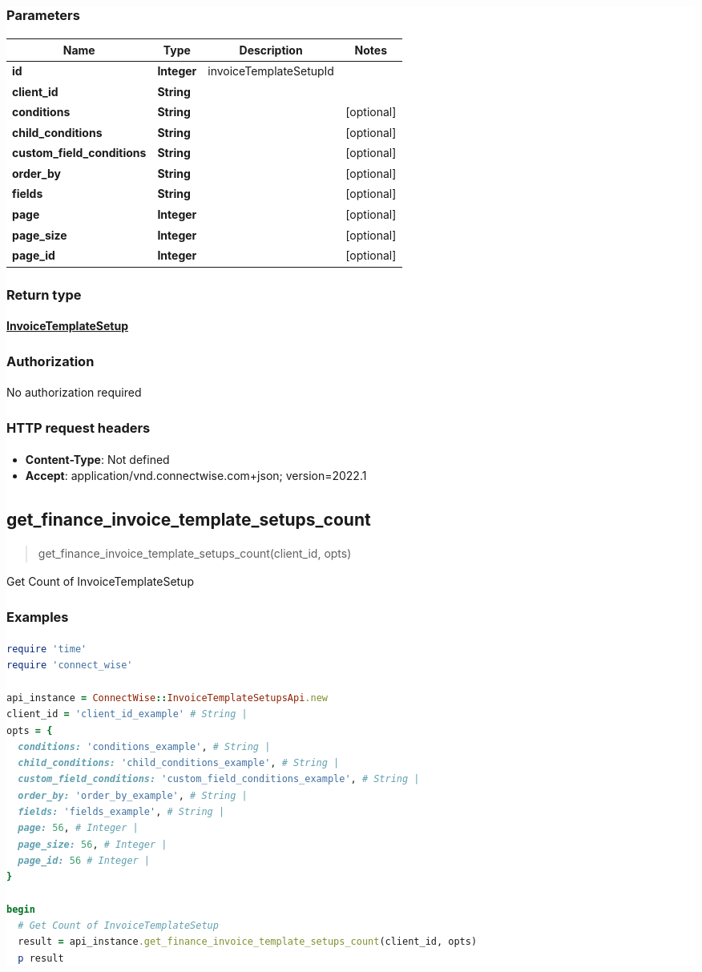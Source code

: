 ### Parameters

| Name | Type | Description | Notes |
| ---- | ---- | ----------- | ----- |
| **id** | **Integer** | invoiceTemplateSetupId |  |
| **client_id** | **String** |  |  |
| **conditions** | **String** |  | [optional] |
| **child_conditions** | **String** |  | [optional] |
| **custom_field_conditions** | **String** |  | [optional] |
| **order_by** | **String** |  | [optional] |
| **fields** | **String** |  | [optional] |
| **page** | **Integer** |  | [optional] |
| **page_size** | **Integer** |  | [optional] |
| **page_id** | **Integer** |  | [optional] |

### Return type

[**InvoiceTemplateSetup**](InvoiceTemplateSetup.md)

### Authorization

No authorization required

### HTTP request headers

- **Content-Type**: Not defined
- **Accept**: application/vnd.connectwise.com+json; version=2022.1


## get_finance_invoice_template_setups_count

> <Count> get_finance_invoice_template_setups_count(client_id, opts)

Get Count of InvoiceTemplateSetup

### Examples

```ruby
require 'time'
require 'connect_wise'

api_instance = ConnectWise::InvoiceTemplateSetupsApi.new
client_id = 'client_id_example' # String | 
opts = {
  conditions: 'conditions_example', # String | 
  child_conditions: 'child_conditions_example', # String | 
  custom_field_conditions: 'custom_field_conditions_example', # String | 
  order_by: 'order_by_example', # String | 
  fields: 'fields_example', # String | 
  page: 56, # Integer | 
  page_size: 56, # Integer | 
  page_id: 56 # Integer | 
}

begin
  # Get Count of InvoiceTemplateSetup
  result = api_instance.get_finance_invoice_template_setups_count(client_id, opts)
  p result
```